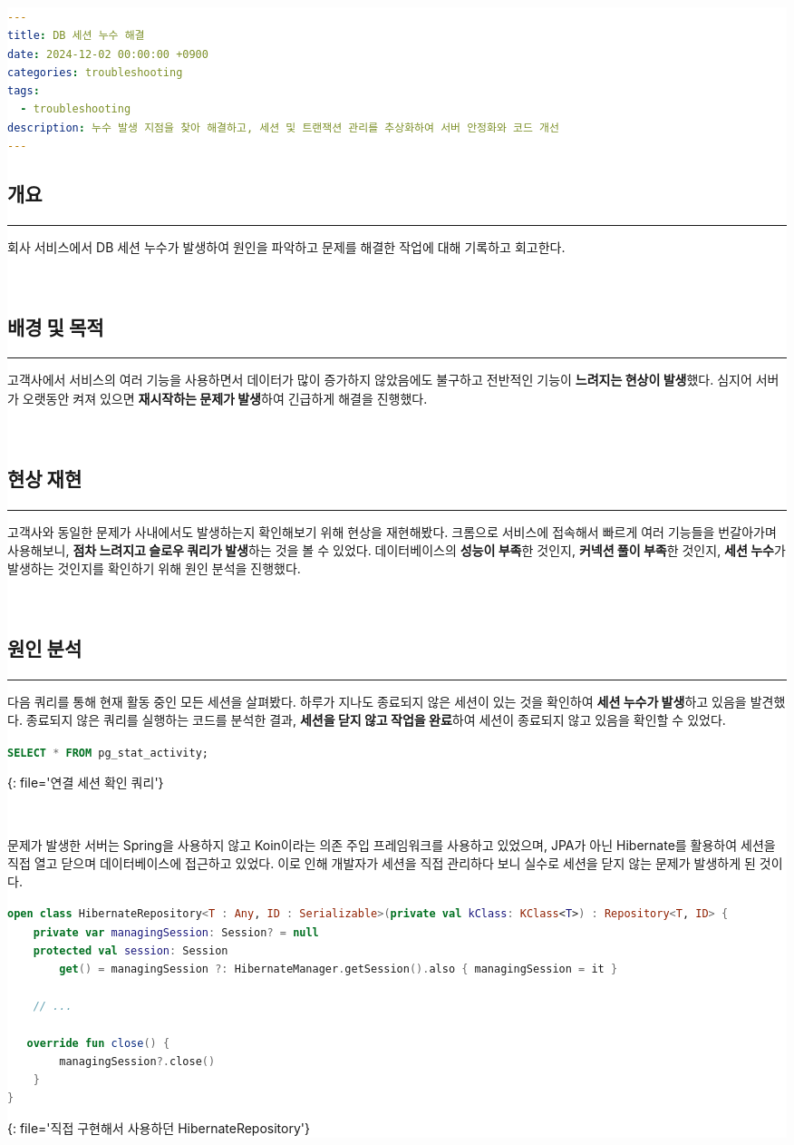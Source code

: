 ```yaml
---
title: DB 세션 누수 해결
date: 2024-12-02 00:00:00 +0900
categories: troubleshooting
tags:
  - troubleshooting
description: 누수 발생 지점을 찾아 해결하고, 세션 및 트랜잭션 관리를 추상화하여 서버 안정화와 코드 개선
---
```


## 개요
---

회사 서비스에서 DB 세션 누수가 발생하여 원인을 파악하고 문제를 해결한 작업에 대해 기록하고 회고한다.

<br/>

## 배경 및 목적
---

고객사에서 서비스의 여러 기능을 사용하면서 데이터가 많이 증가하지 않았음에도 불구하고 전반적인 기능이 **느려지는 현상이 발생**했다. 심지어 서버가 오랫동안 켜져 있으면 **재시작하는 문제가 발생**하여 긴급하게 해결을 진행했다.

<br/>

## 현상 재현
---

고객사와 동일한 문제가 사내에서도 발생하는지 확인해보기 위해 현상을 재현해봤다. 크롬으로 서비스에 접속해서 빠르게 여러 기능들을 번갈아가며 사용해보니, **점차 느려지고 슬로우 쿼리가 발생**하는 것을 볼 수 있었다. 데이터베이스의 **성능이 부족**한 것인지, **커넥션 풀이 부족**한 것인지, **세션 누수**가 발생하는 것인지를 확인하기 위해 원인 분석을 진행했다.

<br/>

## 원인 분석
---

다음 쿼리를 통해 현재 활동 중인 모든 세션을 살펴봤다. 하루가 지나도 종료되지 않은 세션이 있는 것을 확인하여 **세션 누수가 발생**하고 있음을 발견했다. 종료되지 않은 쿼리를 실행하는 코드를 분석한 결과, **세션을 닫지 않고 작업을 완료**하여 세션이 종료되지 않고 있음을 확인할 수 있었다.

```sql
SELECT * FROM pg_stat_activity;
```
{: file='연결 세션 확인 쿼리'}

<br/>

문제가 발생한 서버는 Spring을 사용하지 않고 Koin이라는 의존 주입 프레임워크를 사용하고 있었으며, JPA가 아닌 Hibernate를 활용하여 세션을 직접 열고 닫으며 데이터베이스에 접근하고 있었다. 이로 인해 개발자가 세션을 직접 관리하다 보니 실수로 세션을 닫지 않는 문제가 발생하게 된 것이다.

```kotlin
open class HibernateRepository<T : Any, ID : Serializable>(private val kClass: KClass<T>) : Repository<T, ID> {
    private var managingSession: Session? = null
    protected val session: Session
        get() = managingSession ?: HibernateManager.getSession().also { managingSession = it }
	  
    // ...
	  
   override fun close() {
        managingSession?.close()
    }
}
```
{: file='직접 구현해서 사용하던 HibernateRepository'}